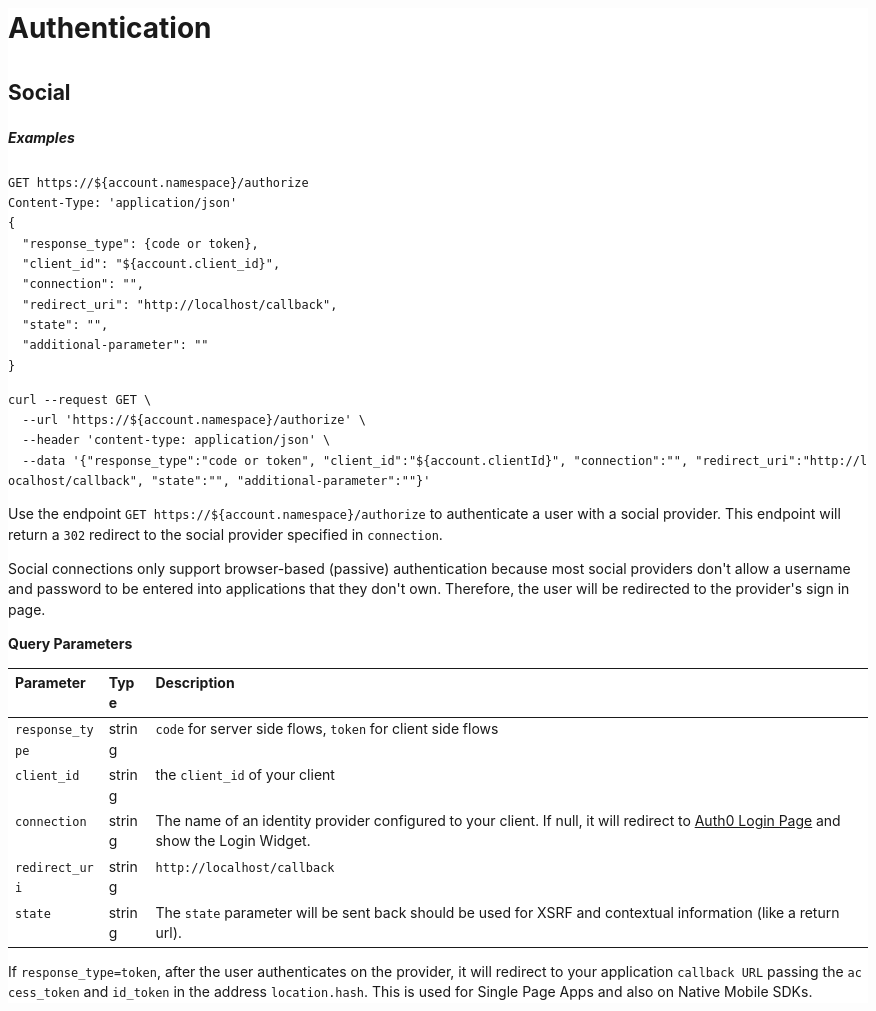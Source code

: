 # Authentication

## Social

<h5 class="code-snippet-title">Examples</h5>

```http
GET https://${account.namespace}/authorize
Content-Type: 'application/json'
{
  "response_type": {code or token},
  "client_id": "${account.client_id}",
  "connection": "",
  "redirect_uri": "http://localhost/callback",
  "state": "",
  "additional-parameter": ""
}
```

```shell
curl --request GET \
  --url 'https://${account.namespace}/authorize' \
  --header 'content-type: application/json' \
  --data '{"response_type":"code or token", "client_id":"${account.clientId}", "connection":"", "redirect_uri":"http://localhost/callback", "state":"", "additional-parameter":""}'
```

```javascript

```

Use the endpoint `GET https://${account.namespace}/authorize` to authenticate a user with a social provider. This endpoint will return a `302` redirect to the social provider specified in `connection`.

Social connections only support browser-based (passive) authentication because most social providers don't allow a username and password to be entered into applications that they don't own. Therefore, the user will be redirected to the provider's sign in page.

**Query Parameters**

| Parameter        | Type       | Description |
|:-----------------|:-----------|:------------|
| `response_type`  | string     | `code` for server side flows, `token` for client side flows |
| `client_id`      | string     | the `client_id` of your client |
| `connection`     | string     | The name of an identity provider configured to your client. If null, it will redirect to [Auth0 Login Page](https://auth0.com/#/login_page) and show the Login Widget. |
| `redirect_uri`   | string     | `http://localhost/callback` |
| `state`          | string     | The `state` parameter will be sent back should be used for XSRF and contextual information (like a return url). |

If `response_type=token`, after the user authenticates on the provider, it will redirect to your application `callback URL` passing the `access_token` and `id_token` in the address `location.hash`. This is used for Single Page Apps and also on Native Mobile SDKs.
